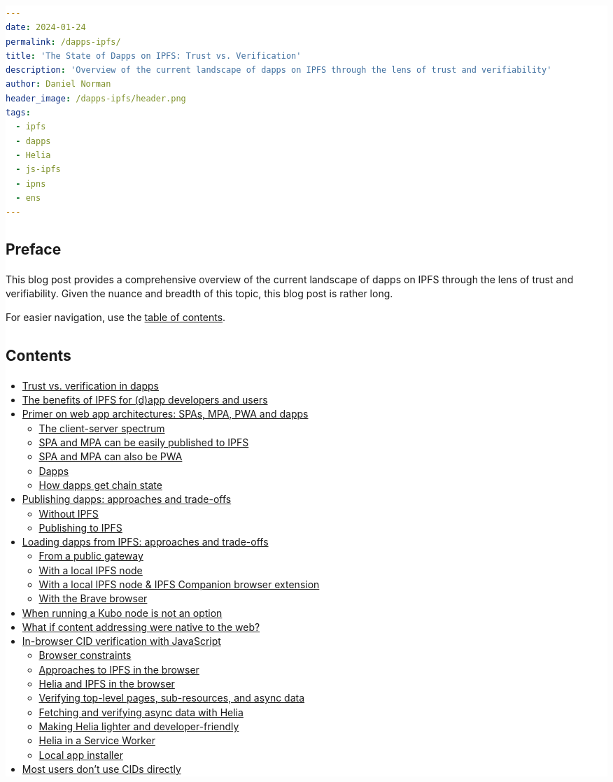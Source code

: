 ```yaml
---
date: 2024-01-24
permalink: /dapps-ipfs/
title: 'The State of Dapps on IPFS: Trust vs. Verification'
description: 'Overview of the current landscape of dapps on IPFS through the lens of trust and verifiability'
author: Daniel Norman
header_image: /dapps-ipfs/header.png
tags:
  - ipfs
  - dapps
  - Helia
  - js-ipfs
  - ipns
  - ens
---
```


## Preface 

This blog post provides a comprehensive overview of the current landscape of dapps on IPFS through the lens of trust and verifiability. Given the nuance and breadth of this topic, this blog post is rather long.

For easier navigation, use the [table of contents](#contents).

## Contents 

- [Trust vs. verification in dapps](#trust-vs-verification-in-dapps)
- [The benefits of IPFS for (d)app developers and users](#the-benefits-of-ipfs-for-dapp-developers-and-users)
- [Primer on web app architectures: SPAs, MPA, PWA and dapps](#primer-on-web-app-architectures-spas-mpa-pwa-and-dapps)
  - [The client-server spectrum](#the-client-server-spectrum)
  - [SPA and MPA can be easily published to IPFS](#spa-and-mpa-can-be-easily-published-to-ipfs)
  - [SPA and MPA can also be PWA](#spa-and-mpa-can-also-be-pwa)
  - [Dapps](#dapps)
  - [How dapps get chain state](#how-dapps-get-chain-state)
- [Publishing dapps: approaches and trade-offs](#publishing-dapps-approaches-and-trade-offs)
  - [Without IPFS](#without-ipfs)
  - [Publishing to IPFS](#publishing-to-ipfs)
- [Loading dapps from IPFS: approaches and trade-offs](#loading-dapps-from-ipfs-approaches-and-trade-offs)
  - [From a public gateway](#from-a-public-gateway)
  - [With a local IPFS node](#with-a-local-ipfs-node)
  - [With a local IPFS node \& IPFS Companion browser extension](#with-a-local-ipfs-node--ipfs-companion-browser-extension)
  - [With the Brave browser](#with-the-brave-browser)
- [When running a Kubo node is not an option](#when-running-a-kubo-node-is-not-an-option)
- [What if content addressing were native to the web?](#what-if-content-addressing-were-native-to-the-web)
- [In-browser CID verification with JavaScript](#in-browser-cid-verification-with-javascript)
  - [Browser constraints](#browser-constraints)
  - [Approaches to IPFS in the browser](#approaches-to-ipfs-in-the-browser)
  - [Helia and IPFS in the browser](#helia-and-ipfs-in-the-browser)
  - [Verifying top-level pages, sub-resources, and async data](#verifying-top-level-pages-sub-resources-and-async-data)
  - [Fetching and verifying async data with Helia](#fetching-and-verifying-async-data-with-helia)
  - [Making Helia lighter and developer-friendly](#making-helia-lighter-and-developer-friendly)
  - [Helia in a Service Worker](#helia-in-a-service-worker)
  - [Local app installer](#local-app-installer)
- [Most users don’t use CIDs directly](#most-users-dont-use-cids-directly)